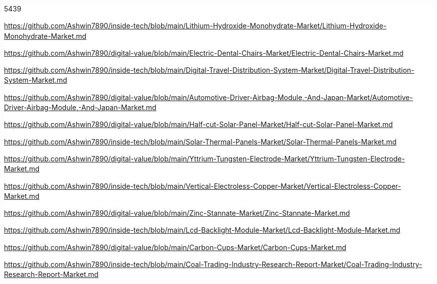 5439</p><p><a href="https://github.com/Ashwin7890/inside-tech/blob/main/Lithium-Hydroxide-Monohydrate-Market/Lithium-Hydroxide-Monohydrate-Market.md">https://github.com/Ashwin7890/inside-tech/blob/main/Lithium-Hydroxide-Monohydrate-Market/Lithium-Hydroxide-Monohydrate-Market.md</a></p><p><a href="https://github.com/Ashwin7890/digital-value/blob/main/Electric-Dental-Chairs-Market/Electric-Dental-Chairs-Market.md">https://github.com/Ashwin7890/digital-value/blob/main/Electric-Dental-Chairs-Market/Electric-Dental-Chairs-Market.md</a></p><p><a href="https://github.com/Ashwin7890/inside-tech/blob/main/Digital-Travel-Distribution-System-Market/Digital-Travel-Distribution-System-Market.md">https://github.com/Ashwin7890/inside-tech/blob/main/Digital-Travel-Distribution-System-Market/Digital-Travel-Distribution-System-Market.md</a></p><p><a href="https://github.com/Ashwin7890/digital-value/blob/main/Automotive-Driver-Airbag-Module,-And-Japan-Market/Automotive-Driver-Airbag-Module,-And-Japan-Market.md">https://github.com/Ashwin7890/digital-value/blob/main/Automotive-Driver-Airbag-Module,-And-Japan-Market/Automotive-Driver-Airbag-Module,-And-Japan-Market.md</a></p><p><a href="https://github.com/Ashwin7890/digital-value/blob/main/Half-cut-Solar-Panel-Market/Half-cut-Solar-Panel-Market.md">https://github.com/Ashwin7890/digital-value/blob/main/Half-cut-Solar-Panel-Market/Half-cut-Solar-Panel-Market.md</a></p><p><a href="https://github.com/Ashwin7890/inside-tech/blob/main/Solar-Thermal-Panels-Market/Solar-Thermal-Panels-Market.md">https://github.com/Ashwin7890/inside-tech/blob/main/Solar-Thermal-Panels-Market/Solar-Thermal-Panels-Market.md</a></p><p><a href="https://github.com/Ashwin7890/digital-value/blob/main/Yttrium-Tungsten-Electrode-Market/Yttrium-Tungsten-Electrode-Market.md">https://github.com/Ashwin7890/digital-value/blob/main/Yttrium-Tungsten-Electrode-Market/Yttrium-Tungsten-Electrode-Market.md</a></p><p><a href="https://github.com/Ashwin7890/inside-tech/blob/main/Vertical-Electroless-Copper-Market/Vertical-Electroless-Copper-Market.md">https://github.com/Ashwin7890/inside-tech/blob/main/Vertical-Electroless-Copper-Market/Vertical-Electroless-Copper-Market.md</a></p><p><a href="https://github.com/Ashwin7890/digital-value/blob/main/Zinc-Stannate-Market/Zinc-Stannate-Market.md">https://github.com/Ashwin7890/digital-value/blob/main/Zinc-Stannate-Market/Zinc-Stannate-Market.md</a></p><p><a href="https://github.com/Ashwin7890/inside-tech/blob/main/Lcd-Backlight-Module-Market/Lcd-Backlight-Module-Market.md">https://github.com/Ashwin7890/inside-tech/blob/main/Lcd-Backlight-Module-Market/Lcd-Backlight-Module-Market.md</a></p><p><a href="https://github.com/Ashwin7890/digital-value/blob/main/Carbon-Cups-Market/Carbon-Cups-Market.md">https://github.com/Ashwin7890/digital-value/blob/main/Carbon-Cups-Market/Carbon-Cups-Market.md</a></p><p><a href="https://github.com/Ashwin7890/inside-tech/blob/main/Coal-Trading-Industry-Research-Report-Market/Coal-Trading-Industry-Research-Report-Market.md">https://github.com/Ashwin7890/inside-tech/blob/main/Coal-Trading-Industry-Research-Report-Market/Coal-Trading-Industry-Research-Report-Market.md</a></p>
